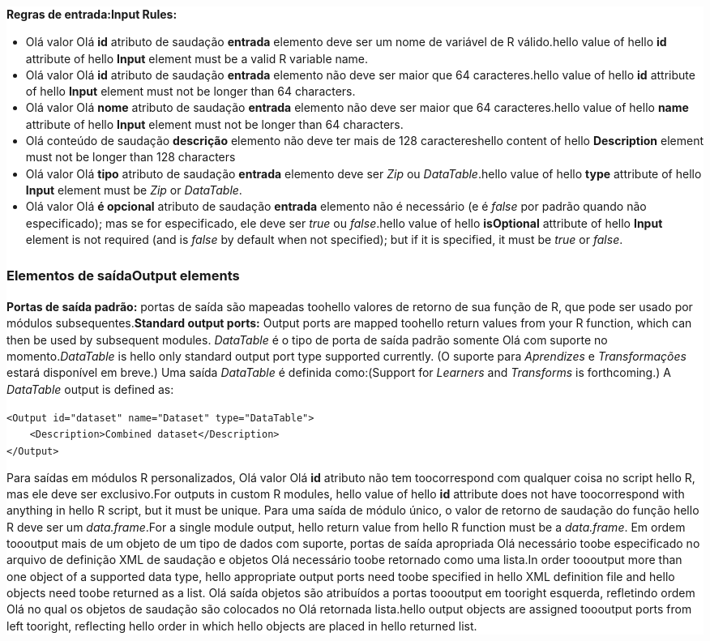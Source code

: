 <span data-ttu-id="c7378-192">**Regras de entrada:**</span><span class="sxs-lookup"><span data-stu-id="c7378-192">**Input Rules:**</span></span>

* <span data-ttu-id="c7378-193">Olá valor Olá **id** atributo de saudação **entrada** elemento deve ser um nome de variável de R válido.</span><span class="sxs-lookup"><span data-stu-id="c7378-193">hello value of hello **id** attribute of hello **Input** element must be a valid R variable name.</span></span>
* <span data-ttu-id="c7378-194">Olá valor Olá **id** atributo de saudação **entrada** elemento não deve ser maior que 64 caracteres.</span><span class="sxs-lookup"><span data-stu-id="c7378-194">hello value of hello **id** attribute of hello **Input** element must not be longer than 64 characters.</span></span>
* <span data-ttu-id="c7378-195">Olá valor Olá **nome** atributo de saudação **entrada** elemento não deve ser maior que 64 caracteres.</span><span class="sxs-lookup"><span data-stu-id="c7378-195">hello value of hello **name** attribute of hello **Input** element must not be longer than 64 characters.</span></span>
* <span data-ttu-id="c7378-196">Olá conteúdo de saudação **descrição** elemento não deve ter mais de 128 caracteres</span><span class="sxs-lookup"><span data-stu-id="c7378-196">hello content of hello **Description** element must not be longer than 128 characters</span></span>
* <span data-ttu-id="c7378-197">Olá valor Olá **tipo** atributo de saudação **entrada** elemento deve ser *Zip* ou *DataTable*.</span><span class="sxs-lookup"><span data-stu-id="c7378-197">hello value of hello **type** attribute of hello **Input** element must be *Zip* or *DataTable*.</span></span>
* <span data-ttu-id="c7378-198">Olá valor Olá **é opcional** atributo de saudação **entrada** elemento não é necessário (e é *false* por padrão quando não especificado); mas se for especificado, ele deve ser *true* ou *false*.</span><span class="sxs-lookup"><span data-stu-id="c7378-198">hello value of hello **isOptional** attribute of hello **Input** element is not required (and is *false* by default when not specified); but if it is specified, it must be *true* or *false*.</span></span>

### <a name="output-elements"></a><span data-ttu-id="c7378-199">Elementos de saída</span><span class="sxs-lookup"><span data-stu-id="c7378-199">Output elements</span></span>
<span data-ttu-id="c7378-200">**Portas de saída padrão:** portas de saída são mapeadas toohello valores de retorno de sua função de R, que pode ser usado por módulos subsequentes.</span><span class="sxs-lookup"><span data-stu-id="c7378-200">**Standard output ports:** Output ports are mapped toohello return values from your R function, which can then be used by subsequent modules.</span></span> <span data-ttu-id="c7378-201">*DataTable* é o tipo de porta de saída padrão somente Olá com suporte no momento.</span><span class="sxs-lookup"><span data-stu-id="c7378-201">*DataTable* is hello only standard output port type supported currently.</span></span> <span data-ttu-id="c7378-202">(O suporte para *Aprendizes* e *Transformações* estará disponível em breve.) Uma saída *DataTable* é definida como:</span><span class="sxs-lookup"><span data-stu-id="c7378-202">(Support for *Learners* and *Transforms* is forthcoming.) A *DataTable* output is defined as:</span></span>

    <Output id="dataset" name="Dataset" type="DataTable">
        <Description>Combined dataset</Description>
    </Output>

<span data-ttu-id="c7378-203">Para saídas em módulos R personalizados, Olá valor Olá **id** atributo não tem toocorrespond com qualquer coisa no script hello R, mas ele deve ser exclusivo.</span><span class="sxs-lookup"><span data-stu-id="c7378-203">For outputs in custom R modules, hello value of hello **id** attribute does not have toocorrespond with anything in hello R script, but it must be unique.</span></span> <span data-ttu-id="c7378-204">Para uma saída de módulo único, o valor de retorno de saudação do função hello R deve ser um *data.frame*.</span><span class="sxs-lookup"><span data-stu-id="c7378-204">For a single module output, hello return value from hello R function must be a *data.frame*.</span></span> <span data-ttu-id="c7378-205">Em ordem toooutput mais de um objeto de um tipo de dados com suporte, portas de saída apropriada Olá necessário toobe especificado no arquivo de definição XML de saudação e objetos Olá necessário toobe retornado como uma lista.</span><span class="sxs-lookup"><span data-stu-id="c7378-205">In order toooutput more than one object of a supported data type, hello appropriate output ports need toobe specified in hello XML definition file and hello objects need toobe returned as a list.</span></span> <span data-ttu-id="c7378-206">Olá saída objetos são atribuídos a portas toooutput em tooright esquerda, refletindo ordem Olá no qual os objetos de saudação são colocados no Olá retornada lista.</span><span class="sxs-lookup"><span data-stu-id="c7378-206">hello output objects are assigned toooutput ports from left tooright, reflecting hello order in which hello objects are placed in hello returned list.</span></span>
